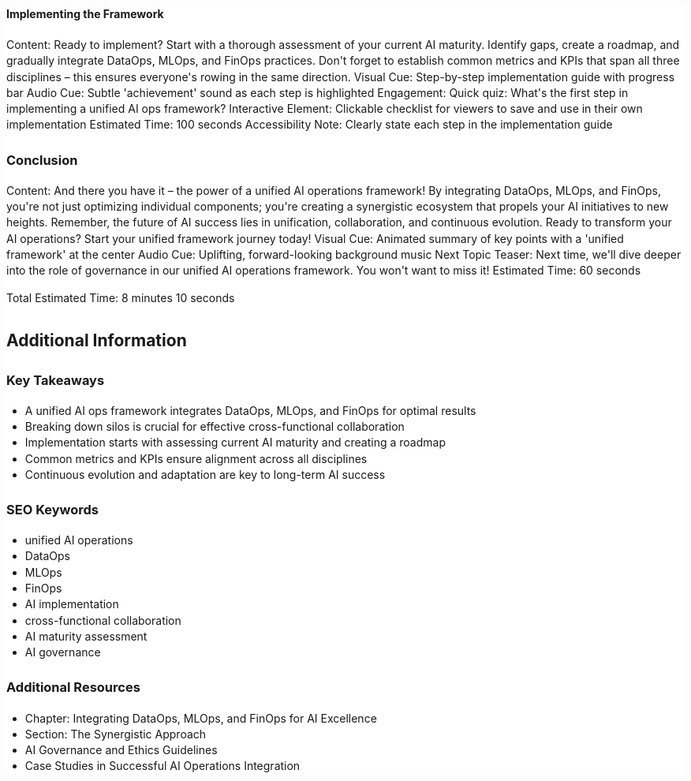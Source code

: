 #### Implementing the Framework

Content: Ready to implement? Start with a thorough assessment of your current AI maturity. Identify gaps, create a roadmap, and gradually integrate DataOps, MLOps, and FinOps practices. Don't forget to establish common metrics and KPIs that span all three disciplines – this ensures everyone's rowing in the same direction.
Visual Cue: Step-by-step implementation guide with progress bar
Audio Cue: Subtle 'achievement' sound as each step is highlighted
Engagement: Quick quiz: What's the first step in implementing a unified AI ops framework?
Interactive Element: Clickable checklist for viewers to save and use in their own implementation
Estimated Time: 100 seconds
Accessibility Note: Clearly state each step in the implementation guide

### Conclusion

Content: And there you have it – the power of a unified AI operations framework! By integrating DataOps, MLOps, and FinOps, you're not just optimizing individual components; you're creating a synergistic ecosystem that propels your AI initiatives to new heights. Remember, the future of AI success lies in unification, collaboration, and continuous evolution. Ready to transform your AI operations? Start your unified framework journey today!
Visual Cue: Animated summary of key points with a 'unified framework' at the center
Audio Cue: Uplifting, forward-looking background music
Next Topic Teaser: Next time, we'll dive deeper into the role of governance in our unified AI operations framework. You won't want to miss it!
Estimated Time: 60 seconds

Total Estimated Time: 8 minutes 10 seconds

## Additional Information

### Key Takeaways
- A unified AI ops framework integrates DataOps, MLOps, and FinOps for optimal results
- Breaking down silos is crucial for effective cross-functional collaboration
- Implementation starts with assessing current AI maturity and creating a roadmap
- Common metrics and KPIs ensure alignment across all disciplines
- Continuous evolution and adaptation are key to long-term AI success

### SEO Keywords
- unified AI operations
- DataOps
- MLOps
- FinOps
- AI implementation
- cross-functional collaboration
- AI maturity assessment
- AI governance

### Additional Resources
- Chapter: Integrating DataOps, MLOps, and FinOps for AI Excellence
- Section: The Synergistic Approach
- AI Governance and Ethics Guidelines
- Case Studies in Successful AI Operations Integration
